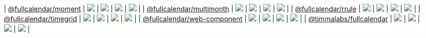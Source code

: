 | [@fullcalendar/moment](#package-fullcalendarmoment)    | [![](https://img.shields.io/static/v1?label=Used%20by&message=32&color=informational&logo=slickpic)](https://github.com/fullcalendar/fullcalendar/network/dependents?package_id=UGFja2FnZS00NjcxNDY5ODg%3D)  | [![](https://img.shields.io/static/v1?label=Used%20by%20(public)&message=32&color=informational&logo=slickpic)](https://github.com/fullcalendar/fullcalendar/network/dependents?package_id=UGFja2FnZS00NjcxNDY5ODg%3D) | [![](https://img.shields.io/static/v1?label=Used%20by%20(private)&message=-32&color=informational&logo=slickpic)](https://github.com/fullcalendar/fullcalendar/network/dependents?package_id=UGFja2FnZS00NjcxNDY5ODg%3D) | [![](https://img.shields.io/static/v1?label=Used%20by%20(stars)&message=0&color=informational&logo=slickpic)](https://github.com/fullcalendar/fullcalendar/network/dependents?package_id=UGFja2FnZS00NjcxNDY5ODg%3D) |
| [@fullcalendar/multimonth](#package-fullcalendarmultimonth)    | [![](https://img.shields.io/static/v1?label=Used%20by&message=29&color=informational&logo=slickpic)](https://github.com/fullcalendar/fullcalendar/network/dependents?package_id=UGFja2FnZS0zNTM0MzU2ODY3)  | [![](https://img.shields.io/static/v1?label=Used%20by%20(public)&message=29&color=informational&logo=slickpic)](https://github.com/fullcalendar/fullcalendar/network/dependents?package_id=UGFja2FnZS0zNTM0MzU2ODY3) | [![](https://img.shields.io/static/v1?label=Used%20by%20(private)&message=-29&color=informational&logo=slickpic)](https://github.com/fullcalendar/fullcalendar/network/dependents?package_id=UGFja2FnZS0zNTM0MzU2ODY3) | [![](https://img.shields.io/static/v1?label=Used%20by%20(stars)&message=0&color=informational&logo=slickpic)](https://github.com/fullcalendar/fullcalendar/network/dependents?package_id=UGFja2FnZS0zNTM0MzU2ODY3) |
| [@fullcalendar/rrule](#package-fullcalendarrrule)    | [![](https://img.shields.io/static/v1?label=Used%20by&message=61&color=informational&logo=slickpic)](https://github.com/fullcalendar/fullcalendar/network/dependents?package_id=UGFja2FnZS00NjcxNDY5ODQ%3D)  | [![](https://img.shields.io/static/v1?label=Used%20by%20(public)&message=61&color=informational&logo=slickpic)](https://github.com/fullcalendar/fullcalendar/network/dependents?package_id=UGFja2FnZS00NjcxNDY5ODQ%3D) | [![](https://img.shields.io/static/v1?label=Used%20by%20(private)&message=-61&color=informational&logo=slickpic)](https://github.com/fullcalendar/fullcalendar/network/dependents?package_id=UGFja2FnZS00NjcxNDY5ODQ%3D) | [![](https://img.shields.io/static/v1?label=Used%20by%20(stars)&message=0&color=informational&logo=slickpic)](https://github.com/fullcalendar/fullcalendar/network/dependents?package_id=UGFja2FnZS00NjcxNDY5ODQ%3D) |
| [@fullcalendar/timegrid](#package-fullcalendartimegrid)    | [![](https://img.shields.io/static/v1?label=Used%20by&message=261&color=informational&logo=slickpic)](https://github.com/fullcalendar/fullcalendar/network/dependents?package_id=UGFja2FnZS00NjcxNDY5Nzg%3D)  | [![](https://img.shields.io/static/v1?label=Used%20by%20(public)&message=261&color=informational&logo=slickpic)](https://github.com/fullcalendar/fullcalendar/network/dependents?package_id=UGFja2FnZS00NjcxNDY5Nzg%3D) | [![](https://img.shields.io/static/v1?label=Used%20by%20(private)&message=-261&color=informational&logo=slickpic)](https://github.com/fullcalendar/fullcalendar/network/dependents?package_id=UGFja2FnZS00NjcxNDY5Nzg%3D) | [![](https://img.shields.io/static/v1?label=Used%20by%20(stars)&message=0&color=informational&logo=slickpic)](https://github.com/fullcalendar/fullcalendar/network/dependents?package_id=UGFja2FnZS00NjcxNDY5Nzg%3D) |
| [@fullcalendar/web-component](#package-fullcalendarweb-component)    | [![](https://img.shields.io/static/v1?label=Used%20by&message=0&color=informational&logo=slickpic)](https://github.com/fullcalendar/fullcalendar/network/dependents?package_id=UGFja2FnZS0zMjQ2MDA5MTEx)  | [![](https://img.shields.io/static/v1?label=Used%20by%20(public)&message=0&color=informational&logo=slickpic)](https://github.com/fullcalendar/fullcalendar/network/dependents?package_id=UGFja2FnZS0zMjQ2MDA5MTEx) | [![](https://img.shields.io/static/v1?label=Used%20by%20(private)&message=0&color=informational&logo=slickpic)](https://github.com/fullcalendar/fullcalendar/network/dependents?package_id=UGFja2FnZS0zMjQ2MDA5MTEx) | [![](https://img.shields.io/static/v1?label=Used%20by%20(stars)&message=0&color=informational&logo=slickpic)](https://github.com/fullcalendar/fullcalendar/network/dependents?package_id=UGFja2FnZS0zMjQ2MDA5MTEx) |
| [@timmalabs/fullcalendar](#package-timmalabsfullcalendar)    | [![](https://img.shields.io/static/v1?label=Used%20by&message=0&color=informational&logo=slickpic)](https://github.com/fullcalendar/fullcalendar/network/dependents?package_id=UGFja2FnZS04NTk5NzQ2OTk%3D)  | [![](https://img.shields.io/static/v1?label=Used%20by%20(public)&message=0&color=informational&logo=slickpic)](https://github.com/fullcalendar/fullcalendar/network/dependents?package_id=UGFja2FnZS04NTk5NzQ2OTk%3D) | [![](https://img.shields.io/static/v1?label=Used%20by%20(private)&message=0&color=informational&logo=slickpic)](https://github.com/fullcalendar/fullcalendar/network/dependents?package_id=UGFja2FnZS04NTk5NzQ2OTk%3D) | [![](https://img.shields.io/static/v1?label=Used%20by%20(stars)&message=0&color=informational&logo=slickpic)](https://github.com/fullcalendar/fullcalendar/network/dependents?package_id=UGFja2FnZS04NTk5NzQ2OTk%3D) |